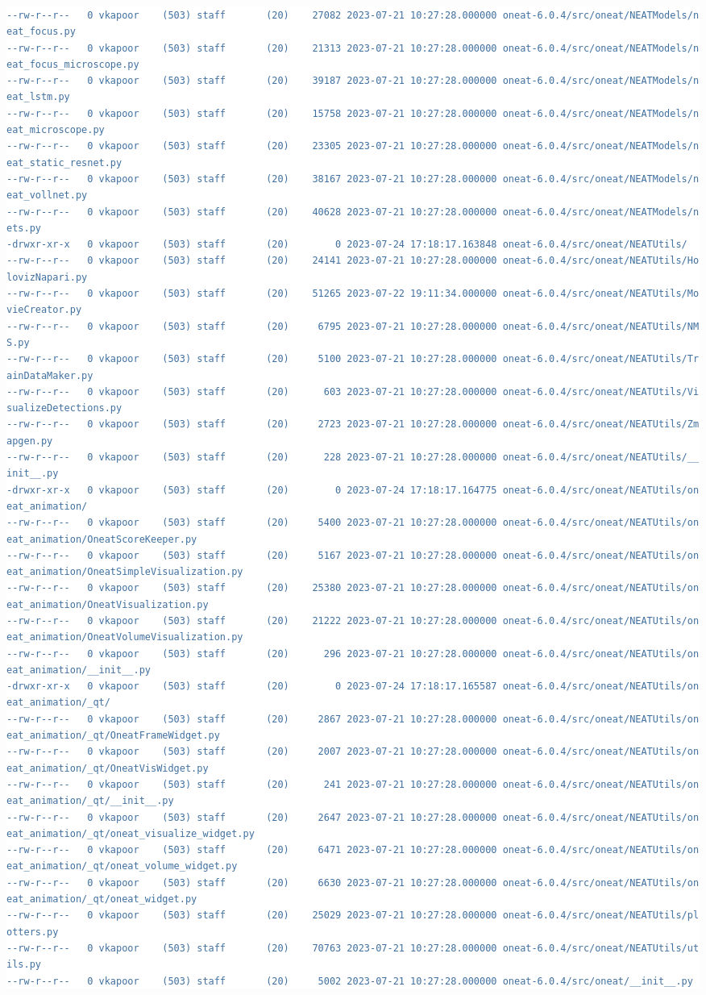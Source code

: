```diff
--rw-r--r--   0 vkapoor    (503) staff       (20)    27082 2023-07-21 10:27:28.000000 oneat-6.0.4/src/oneat/NEATModels/neat_focus.py
--rw-r--r--   0 vkapoor    (503) staff       (20)    21313 2023-07-21 10:27:28.000000 oneat-6.0.4/src/oneat/NEATModels/neat_focus_microscope.py
--rw-r--r--   0 vkapoor    (503) staff       (20)    39187 2023-07-21 10:27:28.000000 oneat-6.0.4/src/oneat/NEATModels/neat_lstm.py
--rw-r--r--   0 vkapoor    (503) staff       (20)    15758 2023-07-21 10:27:28.000000 oneat-6.0.4/src/oneat/NEATModels/neat_microscope.py
--rw-r--r--   0 vkapoor    (503) staff       (20)    23305 2023-07-21 10:27:28.000000 oneat-6.0.4/src/oneat/NEATModels/neat_static_resnet.py
--rw-r--r--   0 vkapoor    (503) staff       (20)    38167 2023-07-21 10:27:28.000000 oneat-6.0.4/src/oneat/NEATModels/neat_vollnet.py
--rw-r--r--   0 vkapoor    (503) staff       (20)    40628 2023-07-21 10:27:28.000000 oneat-6.0.4/src/oneat/NEATModels/nets.py
-drwxr-xr-x   0 vkapoor    (503) staff       (20)        0 2023-07-24 17:18:17.163848 oneat-6.0.4/src/oneat/NEATUtils/
--rw-r--r--   0 vkapoor    (503) staff       (20)    24141 2023-07-21 10:27:28.000000 oneat-6.0.4/src/oneat/NEATUtils/HolovizNapari.py
--rw-r--r--   0 vkapoor    (503) staff       (20)    51265 2023-07-22 19:11:34.000000 oneat-6.0.4/src/oneat/NEATUtils/MovieCreator.py
--rw-r--r--   0 vkapoor    (503) staff       (20)     6795 2023-07-21 10:27:28.000000 oneat-6.0.4/src/oneat/NEATUtils/NMS.py
--rw-r--r--   0 vkapoor    (503) staff       (20)     5100 2023-07-21 10:27:28.000000 oneat-6.0.4/src/oneat/NEATUtils/TrainDataMaker.py
--rw-r--r--   0 vkapoor    (503) staff       (20)      603 2023-07-21 10:27:28.000000 oneat-6.0.4/src/oneat/NEATUtils/VisualizeDetections.py
--rw-r--r--   0 vkapoor    (503) staff       (20)     2723 2023-07-21 10:27:28.000000 oneat-6.0.4/src/oneat/NEATUtils/Zmapgen.py
--rw-r--r--   0 vkapoor    (503) staff       (20)      228 2023-07-21 10:27:28.000000 oneat-6.0.4/src/oneat/NEATUtils/__init__.py
-drwxr-xr-x   0 vkapoor    (503) staff       (20)        0 2023-07-24 17:18:17.164775 oneat-6.0.4/src/oneat/NEATUtils/oneat_animation/
--rw-r--r--   0 vkapoor    (503) staff       (20)     5400 2023-07-21 10:27:28.000000 oneat-6.0.4/src/oneat/NEATUtils/oneat_animation/OneatScoreKeeper.py
--rw-r--r--   0 vkapoor    (503) staff       (20)     5167 2023-07-21 10:27:28.000000 oneat-6.0.4/src/oneat/NEATUtils/oneat_animation/OneatSimpleVisualization.py
--rw-r--r--   0 vkapoor    (503) staff       (20)    25380 2023-07-21 10:27:28.000000 oneat-6.0.4/src/oneat/NEATUtils/oneat_animation/OneatVisualization.py
--rw-r--r--   0 vkapoor    (503) staff       (20)    21222 2023-07-21 10:27:28.000000 oneat-6.0.4/src/oneat/NEATUtils/oneat_animation/OneatVolumeVisualization.py
--rw-r--r--   0 vkapoor    (503) staff       (20)      296 2023-07-21 10:27:28.000000 oneat-6.0.4/src/oneat/NEATUtils/oneat_animation/__init__.py
-drwxr-xr-x   0 vkapoor    (503) staff       (20)        0 2023-07-24 17:18:17.165587 oneat-6.0.4/src/oneat/NEATUtils/oneat_animation/_qt/
--rw-r--r--   0 vkapoor    (503) staff       (20)     2867 2023-07-21 10:27:28.000000 oneat-6.0.4/src/oneat/NEATUtils/oneat_animation/_qt/OneatFrameWidget.py
--rw-r--r--   0 vkapoor    (503) staff       (20)     2007 2023-07-21 10:27:28.000000 oneat-6.0.4/src/oneat/NEATUtils/oneat_animation/_qt/OneatVisWidget.py
--rw-r--r--   0 vkapoor    (503) staff       (20)      241 2023-07-21 10:27:28.000000 oneat-6.0.4/src/oneat/NEATUtils/oneat_animation/_qt/__init__.py
--rw-r--r--   0 vkapoor    (503) staff       (20)     2647 2023-07-21 10:27:28.000000 oneat-6.0.4/src/oneat/NEATUtils/oneat_animation/_qt/oneat_visualize_widget.py
--rw-r--r--   0 vkapoor    (503) staff       (20)     6471 2023-07-21 10:27:28.000000 oneat-6.0.4/src/oneat/NEATUtils/oneat_animation/_qt/oneat_volume_widget.py
--rw-r--r--   0 vkapoor    (503) staff       (20)     6630 2023-07-21 10:27:28.000000 oneat-6.0.4/src/oneat/NEATUtils/oneat_animation/_qt/oneat_widget.py
--rw-r--r--   0 vkapoor    (503) staff       (20)    25029 2023-07-21 10:27:28.000000 oneat-6.0.4/src/oneat/NEATUtils/plotters.py
--rw-r--r--   0 vkapoor    (503) staff       (20)    70763 2023-07-21 10:27:28.000000 oneat-6.0.4/src/oneat/NEATUtils/utils.py
--rw-r--r--   0 vkapoor    (503) staff       (20)     5002 2023-07-21 10:27:28.000000 oneat-6.0.4/src/oneat/__init__.py
```